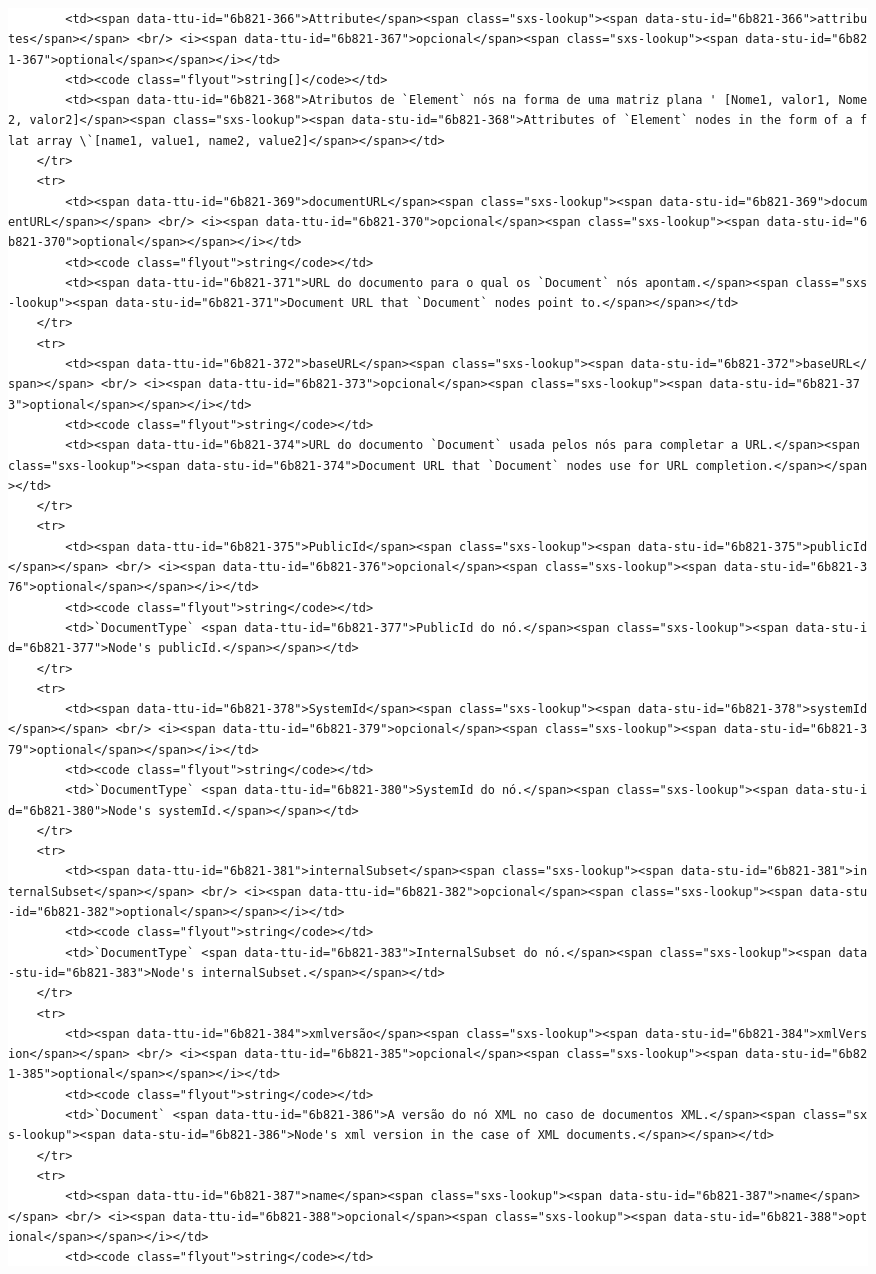             <td><span data-ttu-id="6b821-366">Attribute</span><span class="sxs-lookup"><span data-stu-id="6b821-366">attributes</span></span> <br/> <i><span data-ttu-id="6b821-367">opcional</span><span class="sxs-lookup"><span data-stu-id="6b821-367">optional</span></span></i></td>
            <td><code class="flyout">string[]</code></td>
            <td><span data-ttu-id="6b821-368">Atributos de `Element` nós na forma de uma matriz plana ' [Nome1, valor1, Nome2, valor2]</span><span class="sxs-lookup"><span data-stu-id="6b821-368">Attributes of `Element` nodes in the form of a flat array \`[name1, value1, name2, value2]</span></span></td>
        </tr>
        <tr>
            <td><span data-ttu-id="6b821-369">documentURL</span><span class="sxs-lookup"><span data-stu-id="6b821-369">documentURL</span></span> <br/> <i><span data-ttu-id="6b821-370">opcional</span><span class="sxs-lookup"><span data-stu-id="6b821-370">optional</span></span></i></td>
            <td><code class="flyout">string</code></td>
            <td><span data-ttu-id="6b821-371">URL do documento para o qual os `Document` nós apontam.</span><span class="sxs-lookup"><span data-stu-id="6b821-371">Document URL that `Document` nodes point to.</span></span></td>
        </tr>
        <tr>
            <td><span data-ttu-id="6b821-372">baseURL</span><span class="sxs-lookup"><span data-stu-id="6b821-372">baseURL</span></span> <br/> <i><span data-ttu-id="6b821-373">opcional</span><span class="sxs-lookup"><span data-stu-id="6b821-373">optional</span></span></i></td>
            <td><code class="flyout">string</code></td>
            <td><span data-ttu-id="6b821-374">URL do documento `Document` usada pelos nós para completar a URL.</span><span class="sxs-lookup"><span data-stu-id="6b821-374">Document URL that `Document` nodes use for URL completion.</span></span></td>
        </tr>
        <tr>
            <td><span data-ttu-id="6b821-375">PublicId</span><span class="sxs-lookup"><span data-stu-id="6b821-375">publicId</span></span> <br/> <i><span data-ttu-id="6b821-376">opcional</span><span class="sxs-lookup"><span data-stu-id="6b821-376">optional</span></span></i></td>
            <td><code class="flyout">string</code></td>
            <td>`DocumentType` <span data-ttu-id="6b821-377">PublicId do nó.</span><span class="sxs-lookup"><span data-stu-id="6b821-377">Node's publicId.</span></span></td>
        </tr>
        <tr>
            <td><span data-ttu-id="6b821-378">SystemId</span><span class="sxs-lookup"><span data-stu-id="6b821-378">systemId</span></span> <br/> <i><span data-ttu-id="6b821-379">opcional</span><span class="sxs-lookup"><span data-stu-id="6b821-379">optional</span></span></i></td>
            <td><code class="flyout">string</code></td>
            <td>`DocumentType` <span data-ttu-id="6b821-380">SystemId do nó.</span><span class="sxs-lookup"><span data-stu-id="6b821-380">Node's systemId.</span></span></td>
        </tr>
        <tr>
            <td><span data-ttu-id="6b821-381">internalSubset</span><span class="sxs-lookup"><span data-stu-id="6b821-381">internalSubset</span></span> <br/> <i><span data-ttu-id="6b821-382">opcional</span><span class="sxs-lookup"><span data-stu-id="6b821-382">optional</span></span></i></td>
            <td><code class="flyout">string</code></td>
            <td>`DocumentType` <span data-ttu-id="6b821-383">InternalSubset do nó.</span><span class="sxs-lookup"><span data-stu-id="6b821-383">Node's internalSubset.</span></span></td>
        </tr>
        <tr>
            <td><span data-ttu-id="6b821-384">xmlversão</span><span class="sxs-lookup"><span data-stu-id="6b821-384">xmlVersion</span></span> <br/> <i><span data-ttu-id="6b821-385">opcional</span><span class="sxs-lookup"><span data-stu-id="6b821-385">optional</span></span></i></td>
            <td><code class="flyout">string</code></td>
            <td>`Document` <span data-ttu-id="6b821-386">A versão do nó XML no caso de documentos XML.</span><span class="sxs-lookup"><span data-stu-id="6b821-386">Node's xml version in the case of XML documents.</span></span></td>
        </tr>
        <tr>
            <td><span data-ttu-id="6b821-387">name</span><span class="sxs-lookup"><span data-stu-id="6b821-387">name</span></span> <br/> <i><span data-ttu-id="6b821-388">opcional</span><span class="sxs-lookup"><span data-stu-id="6b821-388">optional</span></span></i></td>
            <td><code class="flyout">string</code></td>